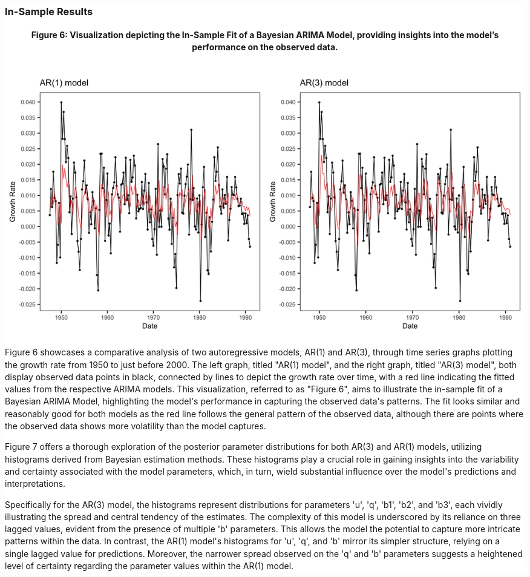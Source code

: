 
### In-Sample Results

<figcaption align = "center"><b>Figure 6: Visualization depicting the In-Sample Fit of a Bayesian ARIMA Model, providing insights into the model’s performance on the observed data.</b></figcaption> <br/>

![Figure 6: Visualization depicting the In-Sample Fit of a Bayesian ARIMA Model, providing insights into the model’s performance on the observed data.](out/fig_06.png)

Figure 6 showcases a comparative analysis of two autoregressive models, AR(1) and AR(3), through time series graphs plotting the growth rate from 1950 to just before 2000. The left graph, titled "AR(1) model", and the right graph, titled "AR(3) model", both display observed data points in black, connected by lines to depict the growth rate over time, with a red line indicating the fitted values from the respective ARIMA models. This visualization, referred to as "Figure 6", aims to illustrate the in-sample fit of a Bayesian ARIMA Model, highlighting the model's performance in capturing the observed data's patterns. The fit looks similar and reasonably good for both models as the red line follows the general pattern of the observed data, although there are points where the observed data shows more volatility than the model captures. 

Figure 7 offers a thorough exploration of the posterior parameter distributions for both AR(3) and AR(1) models, utilizing histograms derived from Bayesian estimation methods. These histograms play a crucial role in gaining insights into the variability and certainty associated with the model parameters, which, in turn, wield substantial influence over the model's predictions and interpretations.

Specifically for the AR(3) model, the histograms represent distributions for parameters 'u', 'q', 'b1', 'b2', and 'b3', each vividly illustrating the spread and central tendency of the estimates. The complexity of this model is underscored by its reliance on three lagged values, evident from the presence of multiple 'b' parameters. This allows the model the potential to capture more intricate patterns within the data. In contrast, the AR(1) model's histograms for 'u', 'q', and 'b' mirror its simpler structure, relying on a single lagged value for predictions. Moreover, the narrower spread observed on the 'q' and 'b' parameters suggests a heightened level of certainty regarding the parameter values within the AR(1) model.
